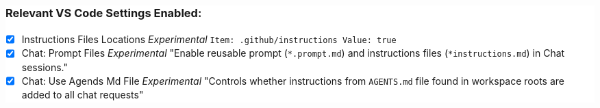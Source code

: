### Relevant VS Code Settings Enabled:
- [x] Instructions Files Locations *Experimental*
    `Item: .github/instructions Value: true`
- [x] Chat: Prompt Files *Experimental*
    "Enable reusable prompt (`*.prompt.md`) and instructions files (`*instructions.md`) in Chat sessions."
- [x] Chat: Use Agends Md File *Experimental*
    "Controls whether instructions from `AGENTS.md` file found in workspace roots are added to all chat requests"
